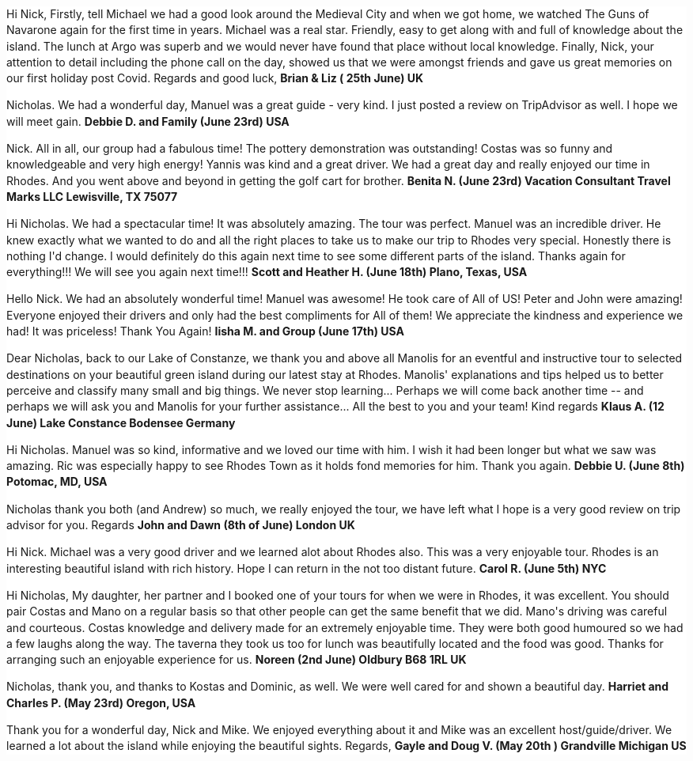 Hi Nick, Firstly, tell Michael we had a good look around the Medieval City and when we got home, we watched The Guns of Navarone again for the first time in years. Michael was a real star. Friendly, easy to get along with and full of knowledge about the island. The lunch at Argo was superb and we would never have found that place without local knowledge. Finally, Nick, your attention to detail including the phone call on the day, showed us that we were amongst friends and gave us great memories on our first holiday post Covid. Regards and good luck, **Brian & Liz ( 25th June) UK**

Nicholas. We had a wonderful day, Manuel was a great guide - very kind. I just posted a review on TripAdvisor as well. I hope we will meet gain. **Debbie D. and Family (June 23rd) USA**

Nick. All in all, our group had a fabulous time! The pottery demonstration was outstanding! Costas was so funny and knowledgeable and very high energy! Yannis was kind and a great driver. We had a great day and really enjoyed our time in Rhodes. And you went above and beyond in getting the golf cart for brother. **Benita N. (June 23rd) Vacation Consultant Travel Marks LLC Lewisville, TX 75077**

Hi Nicholas. We had a spectacular time! It was absolutely amazing. The tour was perfect. Manuel was an incredible driver. He knew exactly what we wanted to do and all the right places to take us to make our trip to Rhodes very special. Honestly there is nothing I'd change. I would definitely do this again next time to see some different parts of the island. Thanks again for everything!!! We will see you again next time!!! **Scott and Heather H. (June 18th) Plano, Texas, USA**

Hello Nick. We had an absolutely wonderful time! Manuel was awesome! He took care of All of US! Peter and John were amazing! Everyone enjoyed their drivers and only had the best compliments for All of them! We appreciate the kindness and experience we had! It was priceless! Thank You Again! **Iisha M. and Group (June 17th) USA**

Dear Nicholas, back to our Lake of Constanze, we thank you and above all Manolis for an eventful and instructive tour to selected destinations on your beautiful green island during our latest stay at Rhodes. Manolis' explanations and tips helped us to better perceive and classify many small and big things. We never stop learning... Perhaps we will come back another time -- and perhaps we will ask you and Manolis for your further assistance... All the best to you and your team! Kind regards **Klaus A. (12 June) Lake Constance Bodensee Germany**

Hi Nicholas. Manuel was so kind, informative and we loved our time with him. I wish it had been longer but what we saw was amazing. Ric was especially happy to see Rhodes Town as it holds fond memories for him. Thank you again. **Debbie U. (June 8th) Potomac, MD, USA**

Nicholas thank you both (and Andrew) so much, we really enjoyed the tour, we have left what I hope is a very good review on trip advisor for you. Regards **John and Dawn (8th of June) London UK**

Hi Nick. Michael was a very good driver and we learned alot about Rhodes also. This was a very enjoyable tour. Rhodes is an interesting beautiful island with rich history. Hope I can return in the not too distant future. **Carol R. (June 5th) NYC**

Hi Nicholas, My daughter, her partner and I booked one of your tours for when we were in Rhodes, it was excellent. You should pair Costas and Mano on a regular basis so that other people can get the same benefit that we did. Mano's driving was careful and courteous. Costas knowledge and delivery made for an extremely enjoyable time. They were both good humoured so we had a few laughs along the way. The taverna they took us too for lunch was beautifully located and the food was good. Thanks for arranging such an enjoyable experience for us. **Noreen (2nd June) Oldbury B68 1RL UK**

Nicholas, thank you, and thanks to Kostas and Dominic, as well. We were well cared for and shown a beautiful day. **Harriet and Charles P. (May 23rd) Oregon, USA**

Thank you for a wonderful day, Nick and Mike. We enjoyed everything about it and Mike was an excellent host/guide/driver. We learned a lot about the island while enjoying the beautiful sights. Regards, **Gayle and Doug V. (May 20th ) Grandville Michigan US**
